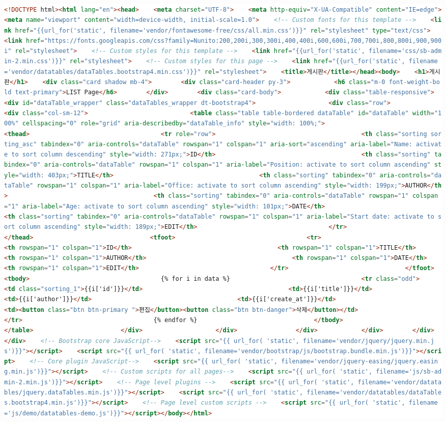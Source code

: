 ```html
<!DOCTYPE html><html lang="en"><head>    <meta charset="UTF-8">    <meta http-equiv="X-UA-Compatible" content="IE=edge">    <meta name="viewport" content="width=device-width, initial-scale=1.0">    <!-- Custom fonts for this template -->    <link href="{{url_for('static', filename='vendor/fontawesome-free/css/all.min.css')}}" rel="stylesheet" type="text/css">    <link href="https://fonts.googleapis.com/css?family=Nunito:200,200i,300,300i,400,400i,600,600i,700,700i,800,800i,900,900i" rel="stylesheet">    <!-- Custom styles for this template -->    <link href="{{url_for('static', filename='css/sb-admin-2.min.css')}}" rel="stylesheet">    <!-- Custom styles for this page -->    <link href="{{url_for('static', filename='vendor/datatables/dataTables.bootstrap4.min.css')}}" rel="stylesheet">    <title>게시판</title></head><body>    <h1>게시판</h1>    <div class="card shadow mb-4">        <div class="card-header py-3">            <h6 class="m-0 font-weight-bold text-primary">LIST Page</h6>        </div>        <div class="card-body">            <div class="table-responsive">                <div id="dataTable_wrapper" class="dataTables_wrapper dt-bootstrap4">                    <div class="row">                        <div class="col-sm-12">                            <table class="table table-bordered dataTable" id="dataTable" width="100%" cellspacing="0" role="grid" aria-describedby="dataTable_info" style="width: 100%;">                                <thead>                                    <tr role="row">                                        <th class="sorting sorting_asc" tabindex="0" aria-controls="dataTable" rowspan="1" colspan="1" aria-sort="ascending" aria-label="Name: activate to sort column descending" style="width: 271px;">ID</th>                                        <th class="sorting" tabindex="0" aria-controls="dataTable" rowspan="1" colspan="1" aria-label="Position: activate to sort column ascending" style="width: 403px;">TITLE</th>                                        <th class="sorting" tabindex="0" aria-controls="dataTable" rowspan="1" colspan="1" aria-label="Office: activate to sort column ascending" style="width: 199px;">AUTHOR</th>                                        <th class="sorting" tabindex="0" aria-controls="dataTable" rowspan="1" colspan="1" aria-label="Age: activate to sort column ascending" style="width: 101px;">DATE</th>                                        <th class="sorting" tabindex="0" aria-controls="dataTable" rowspan="1" colspan="1" aria-label="Start date: activate to sort column ascending" style="width: 189px;">EDIT</th>                                    </tr>                                </thead>                                <tfoot>                                    <tr>                                        <th rowspan="1" colspan="1">ID</th>                                        <th rowspan="1" colspan="1">TITLE</th>                                        <th rowspan="1" colspan="1">AUTHOR</th>                                        <th rowspan="1" colspan="1">DATE</th>                                        <th rowspan="1" colspan="1">EDIT</th>                                    </tr>                                </tfoot>                                <tbody>                                    {% for i in data %}                                    <tr class="odd">                                        <td class="sorting_1">{{i['id']}}</td>                                        <td>{{i['title']}}</td>                                        <td>{{i['author']}}</td>                                        <td>{{i['create_at']}}</td>                                        <td><button class="btn btn-primary ">편집</button><button class="btn btn-danger">삭제</button></td>                                    </tr>                                    {% endfor %}                                </tbody>                            </table>                        </div>                    </div>                </div>            </div>        </div>    </div>    <!-- Bootstrap core JavaScript-->    <script src="{{ url_for( 'static', filename='vendor/jquery/jquery.min.js')}}"></script>    <script src="{{ url_for( 'static', filename='vendor/bootstrap/js/bootstrap.bundle.min.js')}}"></script>    <!-- Core plugin JavaScript-->    <script src="{{ url_for( 'static', filename='vendor/jquery-easing/jquery.easing.min.js')}}"></script>    <!-- Custom scripts for all pages-->    <script src="{{ url_for( 'static', filename='js/sb-admin-2.min.js')}}"></script>    <!-- Page level plugins -->    <script src="{{ url_for( 'static', filename='vendor/datatables/jquery.dataTables.min.js')}}"></script>    <script src="{{ url_for( 'static', filename='vendor/datatables/dataTables.bootstrap4.min.js')}}"></script>    <!-- Page level custom scripts -->    <script src="{{ url_for( 'static', filename='js/demo/datatables-demo.js')}}"></script></body></html>
```
